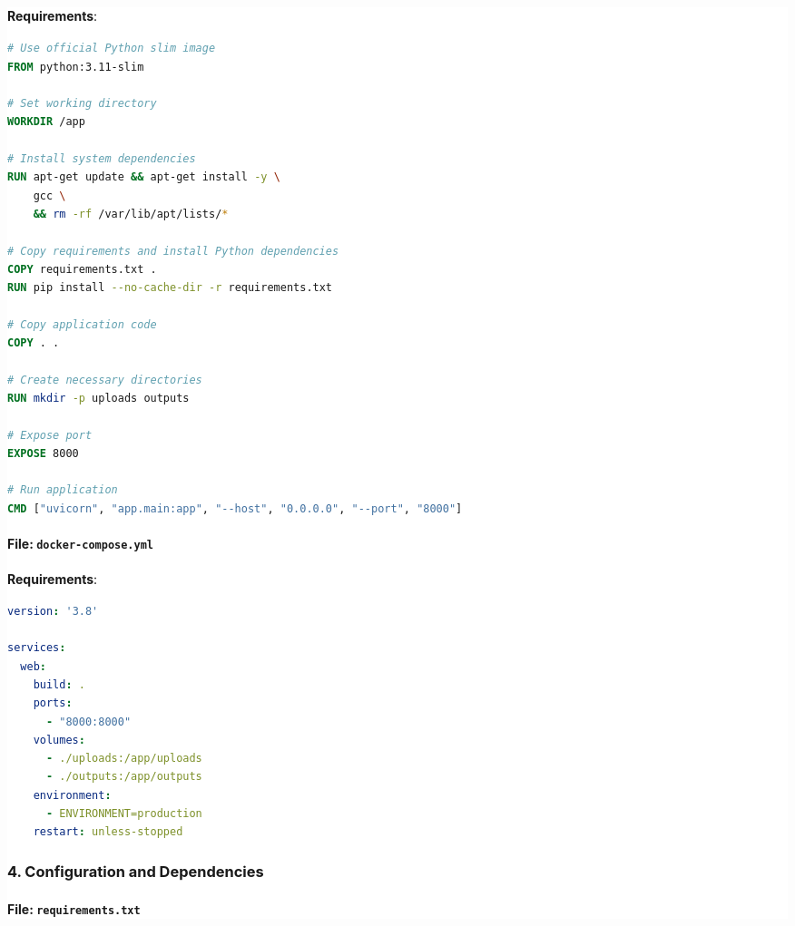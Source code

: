 **Requirements**:
```dockerfile
# Use official Python slim image
FROM python:3.11-slim

# Set working directory
WORKDIR /app

# Install system dependencies
RUN apt-get update && apt-get install -y \
    gcc \
    && rm -rf /var/lib/apt/lists/*

# Copy requirements and install Python dependencies
COPY requirements.txt .
RUN pip install --no-cache-dir -r requirements.txt

# Copy application code
COPY . .

# Create necessary directories
RUN mkdir -p uploads outputs

# Expose port
EXPOSE 8000

# Run application
CMD ["uvicorn", "app.main:app", "--host", "0.0.0.0", "--port", "8000"]
```

#### File: `docker-compose.yml`

**Requirements**:
```yaml
version: '3.8'

services:
  web:
    build: .
    ports:
      - "8000:8000"
    volumes:
      - ./uploads:/app/uploads
      - ./outputs:/app/outputs
    environment:
      - ENVIRONMENT=production
    restart: unless-stopped
```

### 4. Configuration and Dependencies

#### File: `requirements.txt`
